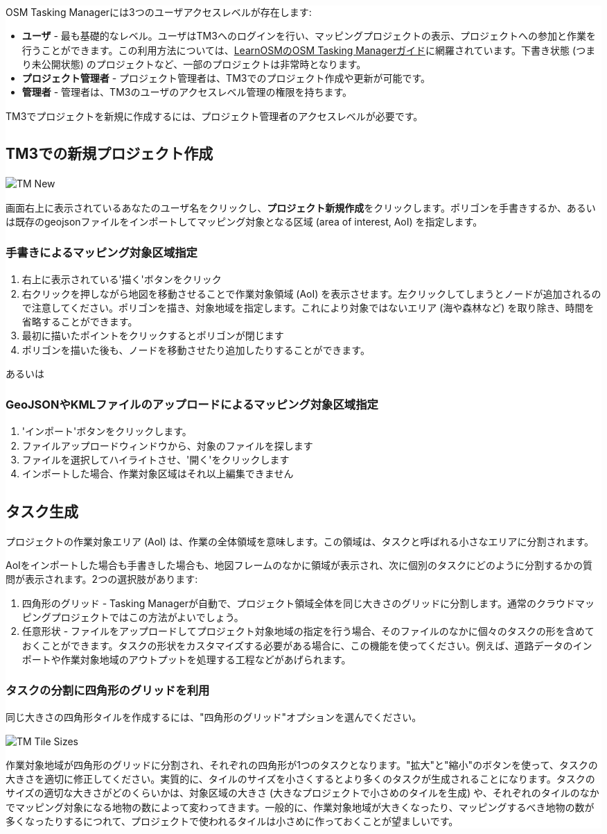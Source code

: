 OSM Tasking Managerには3つのユーザアクセスレベルが存在します:
- **ユーザ** - 最も基礎的なレベル。ユーザはTM3へのログインを行い、マッピングプロジェクトの表示、プロジェクトへの参加と作業を行うことができます。この利用方法については、[LearnOSMのOSM Tasking Managerガイド](/ja/coordination/tasking-manager-3/)に網羅されています。下書き状態 (つまり未公開状態) のプロジェクトなど、一部のプロジェクトは非常時となります。  
- **プロジェクト管理者** - プロジェクト管理者は、TM3でのプロジェクト作成や更新が可能です。  
- **管理者** - 管理者は、TM3のユーザのアクセスレベル管理の権限を持ちます。

TM3でプロジェクトを新規に作成するには、プロジェクト管理者のアクセスレベルが必要です。

## TM3での新規プロジェクト作成 

![TM New][]

画面右上に表示されているあなたのユーザ名をクリックし、**プロジェクト新規作成**をクリックします。ポリゴンを手書きするか、あるいは既存のgeojsonファイルをインポートしてマッピング対象となる区域 (area of interest, AoI) を指定します。  


### 手書きによるマッピング対象区域指定

1. 右上に表示されている'描く'ボタンをクリック
2. 右クリックを押しながら地図を移動させることで作業対象領域 (AoI) を表示させます。左クリックしてしまうとノードが追加されるので注意してください。ポリゴンを描き、対象地域を指定します。これにより対象ではないエリア (海や森林など) を取り除き、時間を省略することができます。  
3. 最初に描いたポイントをクリックするとポリゴンが閉じます  
4. ポリゴンを描いた後も、ノードを移動させたり追加したりすることができます。

あるいは

### GeoJSONやKMLファイルのアップロードによるマッピング対象区域指定  

1. 'インポート'ボタンをクリックします。  
2. ファイルアップロードウィンドウから、対象のファイルを探します  
3. ファイルを選択してハイライトさせ、'開く'をクリックします  
4. インポートした場合、作業対象区域はそれ以上編集できません


## タスク生成

プロジェクトの作業対象エリア (AoI) は、作業の全体領域を意味します。この領域は、タスクと呼ばれる小さなエリアに分割されます。 

AoIをインポートした場合も手書きした場合も、地図フレームのなかに領域が表示され、次に個別のタスクにどのように分割するかの質問が表示されます。2つの選択肢があります:  

1. 四角形のグリッド - Tasking Managerが自動で、プロジェクト領域全体を同じ大きさのグリッドに分割します。通常のクラウドマッピングプロジェクトではこの方法がよいでしょう。
2. 任意形状 - ファイルをアップロードしてプロジェクト対象地域の指定を行う場合、そのファイルのなかに個々のタスクの形を含めておくことができます。タスクの形状をカスタマイズする必要がある場合に、この機能を使ってください。例えば、道路データのインポートや作業対象地域のアウトプットを処理する工程などがあげられます。

### タスクの分割に四角形のグリッドを利用

同じ大きさの四角形タイルを作成するには、"四角形のグリッド"オプションを選んでください。  

![TM Tile Sizes][]

作業対象地域が四角形のグリッドに分割され、それぞれの四角形が1つのタスクとなります。"拡大"と"縮小"のボタンを使って、タスクの大きさを適切に修正してください。実質的に、タイルのサイズを小さくするとより多くのタスクが生成されることになります。タスクのサイズの適切な大きさがどのくらいかは、対象区域の大きさ (大きなプロジェクトで小さめのタイルを生成) や、それぞれのタイルのなかでマッピング対象になる地物の数によって変わってきます。一般的に、作業対象地域が大きくなったり、マッピングするべき地物の数が多くなったりするにつれて、プロジェクトで使われるタイルは小さめに作っておくことが望ましいです。 


[TM Tile Sizes]: /images/coordination/tm3_tile_sizes.png
[TM New]: /images/coordination/tm3_create_new.png
[TM Description]: /images/coordination/tm3_description.png
[TM Instructions]: /images/coordination/tm3_instructions.png
[TM Metadata]: /images/coordination/tm3_metadata.png
[TM Priority Area]: /images/coordination/tm3_priority_area.png
[TM Permissions]: /images/coordination/tm3_permissions.png
[TM Actions]: /images/coordination/tm3_actions.png